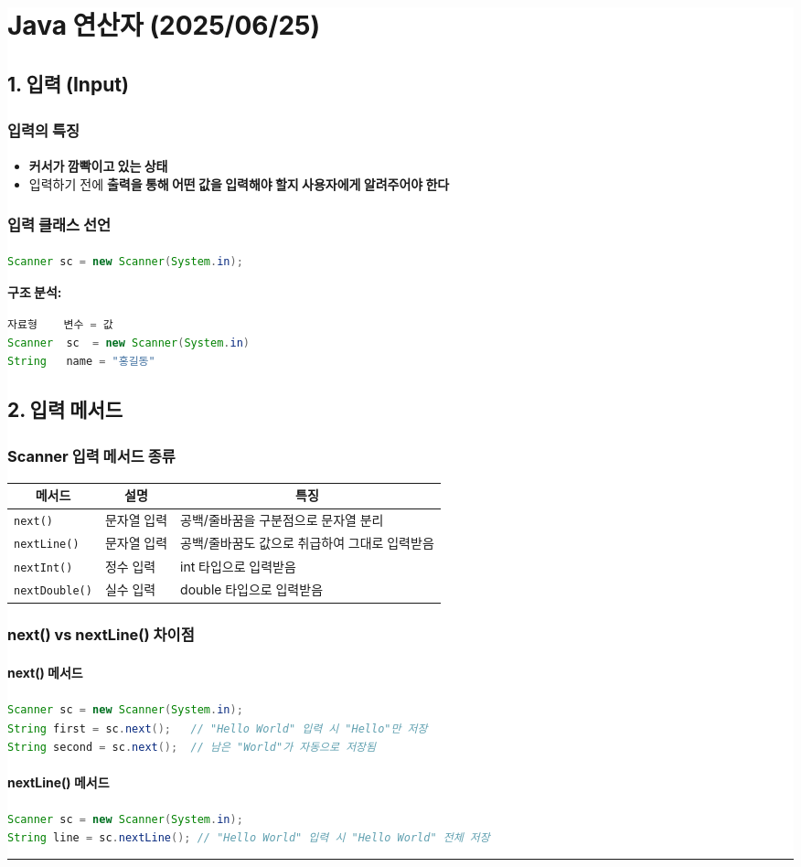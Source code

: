# Java 연산자 (2025/06/25)

## 1. 입력 (Input)

### 입력의 특징
- **커서가 깜빡이고 있는 상태**
- 입력하기 전에 **출력을 통해 어떤 값을 입력해야 할지 사용자에게 알려주어야 한다**

### 입력 클래스 선언
```java
Scanner sc = new Scanner(System.in);
```
**구조 분석:**
```java
자료형    변수 = 값
Scanner  sc  = new Scanner(System.in)
String   name = "홍길동"
```

## 2. 입력 메서드

### Scanner 입력 메서드 종류

| 메서드 | 설명 | 특징 |
|--------|------|------|
| `next()` | 문자열 입력 | 공백/줄바꿈을 구분점으로 문자열 분리 |
| `nextLine()` | 문자열 입력 | 공백/줄바꿈도 값으로 취급하여 그대로 입력받음 |
| `nextInt()` | 정수 입력 | int 타입으로 입력받음 |
| `nextDouble()` | 실수 입력 | double 타입으로 입력받음 |

### next() vs nextLine() 차이점

#### next() 메서드
```java
Scanner sc = new Scanner(System.in);
String first = sc.next();   // "Hello World" 입력 시 "Hello"만 저장
String second = sc.next();  // 남은 "World"가 자동으로 저장됨
```

#### nextLine() 메서드
```java
Scanner sc = new Scanner(System.in);
String line = sc.nextLine(); // "Hello World" 입력 시 "Hello World" 전체 저장
```

---
